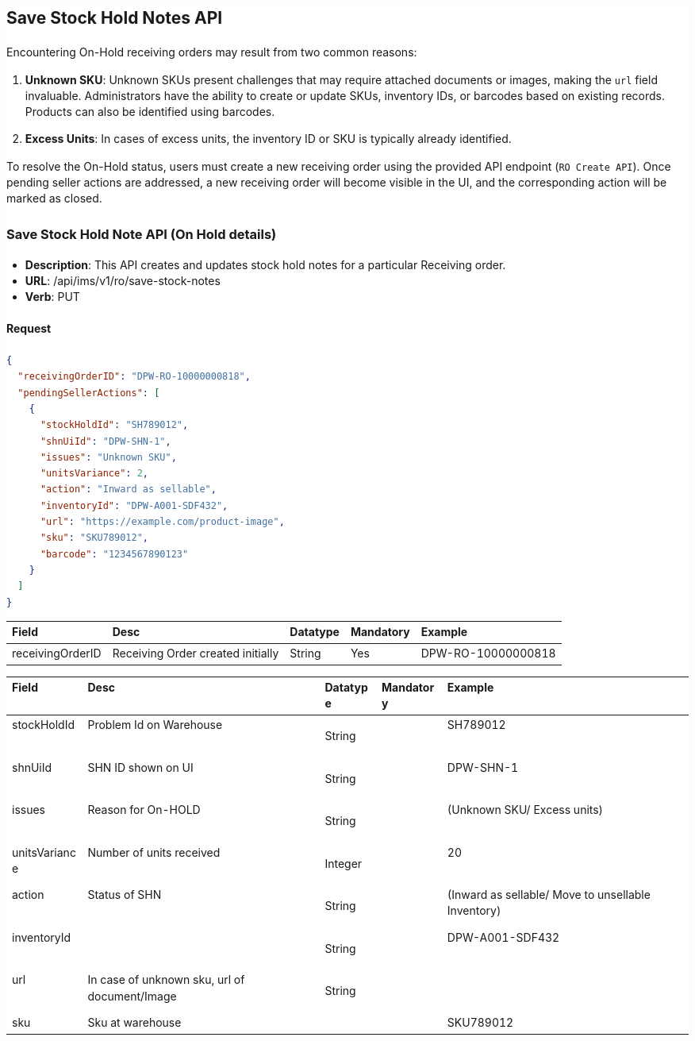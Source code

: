 ## Save Stock Hold Notes API

Encountering On-Hold receiving orders may result from two common reasons:

1. **Unknown SKU**:
   Unknown SKUs present challenges that may require attached documents or images, making the `url` field invaluable. Administrators have the ability to create or update SKUs, inventory IDs, or barcodes based on existing records. Products can also be identified using barcodes.

2. **Excess Units**:
   In cases of excess units, the inventory ID or SKU is typically already identified.

To resolve the On-Hold status, users must create a new receiving order using the provided API endpoint (`RO Create API`). Once pending seller actions are addressed, a new receiving order will become visible in the UI, and the corresponding action will be marked as closed.

### Save Stock Hold Note API (On Hold details)
- **Description**: This API creates and updates stock hold notes for a particular Receiving order.
- **URL**: /api/ims/v1/ro/save-stock-notes
- **Verb**: PUT

#### Request  
```json
{
  "receivingOrderID": "DPW-RO-10000000818",
  "pendingSellerActions": [
    {
      "stockHoldId": "SH789012",
      "shnUiId": "DPW-SHN-1",
      "issues": "Unknown SKU",
      "unitsVariance": 2,
      "action": "Inward as sellable",
      "inventoryId": "DPW-A001-SDF432",
      "url": "https://example.com/product-image",
      "sku": "SKU789012",
      "barcode": "1234567890123"
    }
  ]
}
```

|Field|Desc|Datatype|Mandatory|Example|
| :- | :- | :- | :- | :- |
|receivingOrderID|Receiving Order created initially|String|Yes|DPW-RO-10000000818|


|Field|Desc|Datatype|Mandatory|Example|
| :- | :- | :- | :- | :- |
|stockHoldId|Problem Id on Warehouse|<p>String</p><p></p>||SH789012|
|shnUiId|SHN ID shown on UI|<p>String</p><p></p>||DPW-SHN-1|
|issues|Reason for On-HOLD|<p>String</p><p></p>||(Unknown SKU/ Excess units)|
|unitsVariance|Number of units received|<p>Integer</p><p></p>||20|
|action|Status of SHN|<p>String</p><p></p>||(Inward as sellable/ Move to unsellable Inventory)|
|inventoryId||<p>String</p><p></p>||DPW-A001-SDF432|
|url|In case of unknown sku, url of document/Image|<p>String</p><p></p>|||
|sku|Sku at warehouse|||SKU789012|